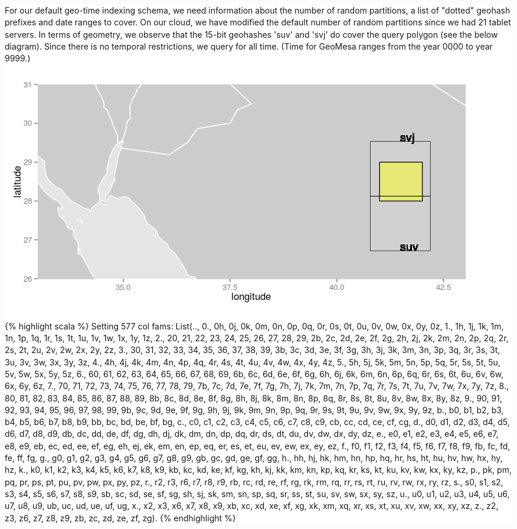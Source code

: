 For our default geo-time indexing schema, we need information about the number of random partitions, a list of "dotted" geohash prefixes and date ranges to cover.  On our cloud, we have modified the default number of random partitions since we had 21 tablet servers.  In terms of geometry, we observe that the 15-bit geohashes 'suv' and 'svj' do cover the query polygon (see the below diagram).  Since there is no temporal restrictions, we query for all time.  (Time for GeoMesa ranges from the year 0000 to year 9999.)

<p><img src="/img/tutorials/2014-08-06-explainQuery/explainer.png" alt="GeoHash example showing bounding box and implicated GeoHashes"></p>

{% highlight scala %}
Setting 577 col fams: List(.., 0., 0h, 0j, 0k, 0m, 0n, 0p, 0q, 0r, 0s, 0t, 0u, 0v, 0w, 0x, 0y, 0z, 1., 1h, 1j, 1k, 1m, 1n, 1p, 1q, 1r, 1s, 1t, 1u, 1v, 1w, 1x, 1y, 1z, 2., 20, 21, 22, 23, 24, 25, 26, 27, 28, 29, 2b, 2c, 2d, 2e, 2f, 2g, 2h, 2j, 2k, 2m, 2n, 2p, 2q, 2r, 2s, 2t, 2u, 2v, 2w, 2x, 2y, 2z, 3., 30, 31, 32, 33, 34, 35, 36, 37, 38, 39, 3b, 3c, 3d, 3e, 3f, 3g, 3h, 3j, 3k, 3m, 3n, 3p, 3q, 3r, 3s, 3t, 3u, 3v, 3w, 3x, 3y, 3z, 4., 4h, 4j, 4k, 4m, 4n, 4p, 4q, 4r, 4s, 4t, 4u, 4v, 4w, 4x, 4y, 4z, 5., 5h, 5j, 5k, 5m, 5n, 5p, 5q, 5r, 5s, 5t, 5u, 5v, 5w, 5x, 5y, 5z, 6., 60, 61, 62, 63, 64, 65, 66, 67, 68, 69, 6b, 6c, 6d, 6e, 6f, 6g, 6h, 6j, 6k, 6m, 6n, 6p, 6q, 6r, 6s, 6t, 6u, 6v, 6w, 6x, 6y, 6z, 7., 70, 71, 72, 73, 74, 75, 76, 77, 78, 79, 7b, 7c, 7d, 7e, 7f, 7g, 7h, 7j, 7k, 7m, 7n, 7p, 7q, 7r, 7s, 7t, 7u, 7v, 7w, 7x, 7y, 7z, 8., 80, 81, 82, 83, 84, 85, 86, 87, 88, 89, 8b, 8c, 8d, 8e, 8f, 8g, 8h, 8j, 8k, 8m, 8n, 8p, 8q, 8r, 8s, 8t, 8u, 8v, 8w, 8x, 8y, 8z, 9., 90, 91, 92, 93, 94, 95, 96, 97, 98, 99, 9b, 9c, 9d, 9e, 9f, 9g, 9h, 9j, 9k, 9m, 9n, 9p, 9q, 9r, 9s, 9t, 9u, 9v, 9w, 9x, 9y, 9z, b., b0, b1, b2, b3, b4, b5, b6, b7, b8, b9, bb, bc, bd, be, bf, bg, c., c0, c1, c2, c3, c4, c5, c6, c7, c8, c9, cb, cc, cd, ce, cf, cg, d., d0, d1, d2, d3, d4, d5, d6, d7, d8, d9, db, dc, dd, de, df, dg, dh, dj, dk, dm, dn, dp, dq, dr, ds, dt, du, dv, dw, dx, dy, dz, e., e0, e1, e2, e3, e4, e5, e6, e7, e8, e9, eb, ec, ed, ee, ef, eg, eh, ej, ek, em, en, ep, eq, er, es, et, eu, ev, ew, ex, ey, ez, f., f0, f1, f2, f3, f4, f5, f6, f7, f8, f9, fb, fc, fd, fe, ff, fg, g., g0, g1, g2, g3, g4, g5, g6, g7, g8, g9, gb, gc, gd, ge, gf, gg, h., hh, hj, hk, hm, hn, hp, hq, hr, hs, ht, hu, hv, hw, hx, hy, hz, k., k0, k1, k2, k3, k4, k5, k6, k7, k8, k9, kb, kc, kd, ke, kf, kg, kh, kj, kk, km, kn, kp, kq, kr, ks, kt, ku, kv, kw, kx, ky, kz, p., pk, pm, pq, pr, ps, pt, pu, pv, pw, px, py, pz, r., r2, r3, r6, r7, r8, r9, rb, rc, rd, re, rf, rg, rk, rm, rq, rr, rs, rt, ru, rv, rw, rx, ry, rz, s., s0, s1, s2, s3, s4, s5, s6, s7, s8, s9, sb, sc, sd, se, sf, sg, sh, sj, sk, sm, sn, sp, sq, sr, ss, st, su, sv, sw, sx, sy, sz, u., u0, u1, u2, u3, u4, u5, u6, u7, u8, u9, ub, uc, ud, ue, uf, ug, x., x2, x3, x6, x7, x8, x9, xb, xc, xd, xe, xf, xg, xk, xm, xq, xr, xs, xt, xu, xv, xw, xx, xy, xz, z., z2, z3, z6, z7, z8, z9, zb, zc, zd, ze, zf, zg).
{% endhighlight %}
